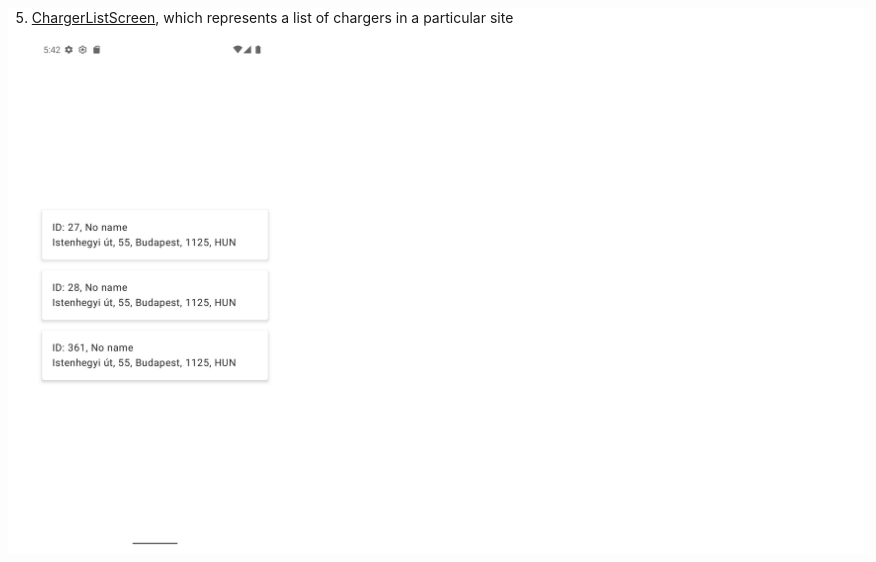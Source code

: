 5. [ChargerListScreen](https://github.com/driivz/driivz-api-example/blob/main/composeApp/src/androidMain/kotlin/com/driivz/example/screen/ChargerListScreen.kt), which represents a list of chargers in a particular site

    <img width="246" height="506" src="https://raw.githubusercontent.com/driivz/driivz-api-example/main/assets/screenshots/screenshot05.png" />
